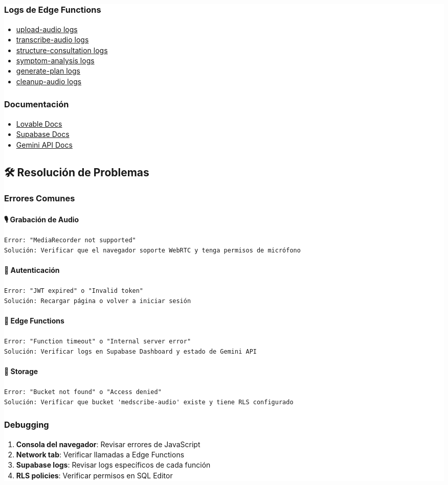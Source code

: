 ### Logs de Edge Functions
- [upload-audio logs](https://supabase.com/dashboard/project/pkmmqwcjwebszfugkmlr/functions/upload-audio/logs)
- [transcribe-audio logs](https://supabase.com/dashboard/project/pkmmqwcjwebszfugkmlr/functions/transcribe-audio/logs)
- [structure-consultation logs](https://supabase.com/dashboard/project/pkmmqwcjwebszfugkmlr/functions/structure-consultation/logs)
- [symptom-analysis logs](https://supabase.com/dashboard/project/pkmmqwcjwebszfugkmlr/functions/symptom-analysis/logs)
- [generate-plan logs](https://supabase.com/dashboard/project/pkmmqwcjwebszfugkmlr/functions/generate-plan/logs)
- [cleanup-audio logs](https://supabase.com/dashboard/project/pkmmqwcjwebszfugkmlr/functions/cleanup-audio/logs)

### Documentación
- [Lovable Docs](https://docs.lovable.dev/)
- [Supabase Docs](https://supabase.com/docs)
- [Gemini API Docs](https://ai.google.dev/docs)

## 🛠️ Resolución de Problemas

### Errores Comunes

#### 🎙️ Grabación de Audio
```
Error: "MediaRecorder not supported"
Solución: Verificar que el navegador soporte WebRTC y tenga permisos de micrófono
```

#### 🔑 Autenticación
```
Error: "JWT expired" o "Invalid token"
Solución: Recargar página o volver a iniciar sesión
```

#### 🤖 Edge Functions
```
Error: "Function timeout" o "Internal server error"
Solución: Verificar logs en Supabase Dashboard y estado de Gemini API
```

#### 💾 Storage
```
Error: "Bucket not found" o "Access denied"
Solución: Verificar que bucket 'medscribe-audio' existe y tiene RLS configurado
```

### Debugging
1. **Consola del navegador**: Revisar errores de JavaScript
2. **Network tab**: Verificar llamadas a Edge Functions
3. **Supabase logs**: Revisar logs específicos de cada función
4. **RLS policies**: Verificar permisos en SQL Editor
